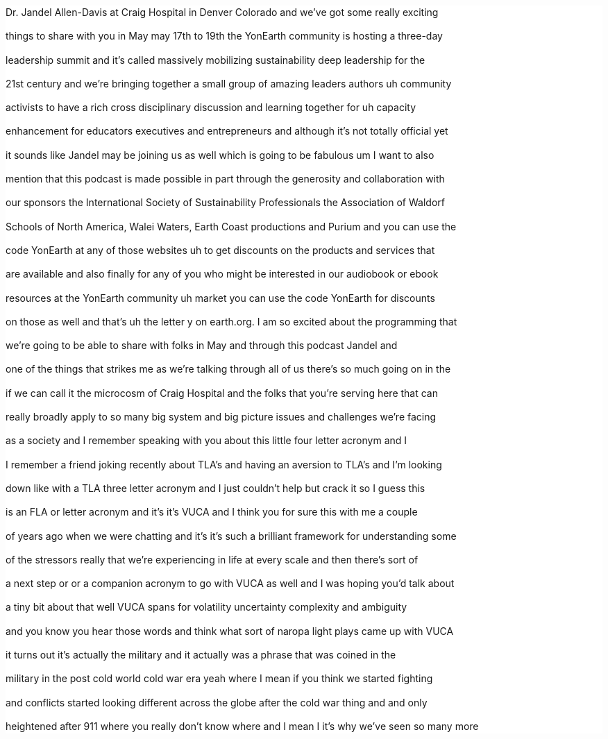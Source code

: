 Dr. Jandel Allen-Davis at Craig Hospital in Denver Colorado and we’ve got some really exciting

things to share with you in May may 17th to 19th the YonEarth community is hosting a three-day

leadership summit and it’s called massively mobilizing sustainability deep leadership for the

21st century and we’re bringing together a small group of amazing leaders authors uh community

activists to have a rich cross disciplinary discussion and learning together for uh capacity

enhancement for educators executives and entrepreneurs and although it’s not totally official yet

it sounds like Jandel may be joining us as well which is going to be fabulous um I want to also

mention that this podcast is made possible in part through the generosity and collaboration with

our sponsors the International Society of Sustainability Professionals the Association of Waldorf

Schools of North America, Walei Waters, Earth Coast productions and Purium and you can use the

code YonEarth at any of those websites uh to get discounts on the products and services that

are available and also finally for any of you who might be interested in our audiobook or ebook

resources at the YonEarth community uh market you can use the code YonEarth for discounts

on those as well and that’s uh the letter y on earth.org. I am so excited about the programming that

we’re going to be able to share with folks in May and through this podcast Jandel and

one of the things that strikes me as we’re talking through all of us there’s so much going on in the

if we can call it the microcosm of Craig Hospital and the folks that you’re serving here that can

really broadly apply to so many big system and big picture issues and challenges we’re facing

as a society and I remember speaking with you about this little four letter acronym and I

I remember a friend joking recently about TLA’s and having an aversion to TLA’s and I’m looking

down like with a TLA three letter acronym and I just couldn’t help but crack it so I guess this

is an FLA or letter acronym and it’s it’s VUCA and I think you for sure this with me a couple

of years ago when we were chatting and it’s it’s such a brilliant framework for understanding some

of the stressors really that we’re experiencing in life at every scale and then there’s sort of

a next step or or a companion acronym to go with VUCA as well and I was hoping you’d talk about

a tiny bit about that well VUCA spans for volatility uncertainty complexity and ambiguity

and you know you hear those words and think what sort of naropa light plays came up with VUCA

it turns out it’s actually the military and it actually was a phrase that was coined in the

military in the post cold world cold war era yeah where I mean if you think we started fighting

and conflicts started looking different across the globe after the cold war thing and and only

heightened after 911 where you really don’t know where and I mean I it’s why we’ve seen so many more
